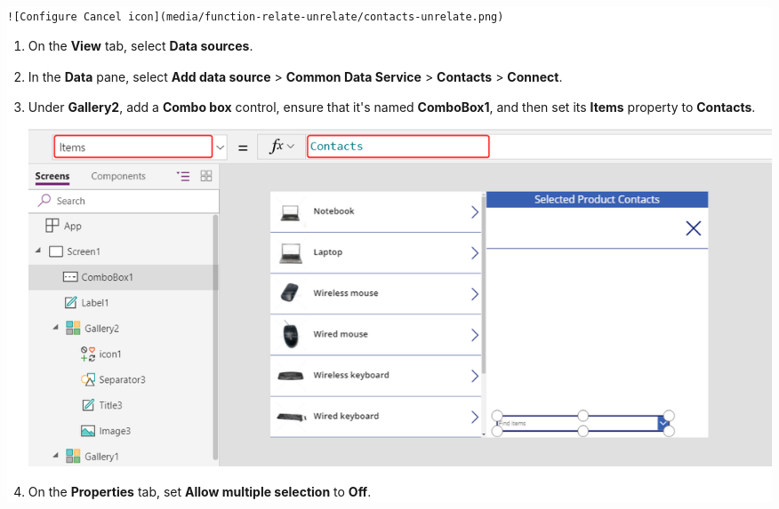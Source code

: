     ![Configure Cancel icon](media/function-relate-unrelate/contacts-unrelate.png)

1. On the **View** tab, select **Data sources**.

1. In the **Data** pane, select **Add data source** > **Common Data Service** > **Contacts** > **Connect**.

1. Under **Gallery2**, add a **Combo box** control, ensure that it's named **ComboBox1**, and then set its **Items** property to **Contacts**.

    ![Configure the combo box Items property](media/function-relate-unrelate/contacts-combo.png)

1. On the **Properties** tab, set **Allow multiple selection** to **Off**.
